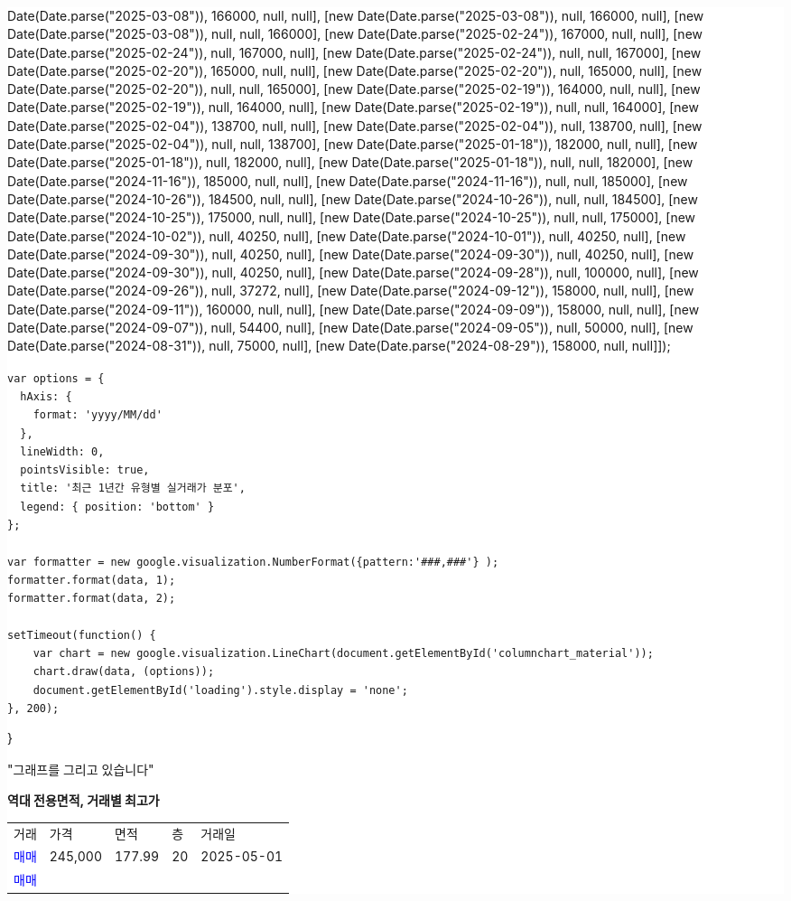 Date(Date.parse("2025-03-08")), 166000, null, null], [new Date(Date.parse("2025-03-08")), null, 166000, null], [new Date(Date.parse("2025-03-08")), null, null, 166000], [new Date(Date.parse("2025-02-24")), 167000, null, null], [new Date(Date.parse("2025-02-24")), null, 167000, null], [new Date(Date.parse("2025-02-24")), null, null, 167000], [new Date(Date.parse("2025-02-20")), 165000, null, null], [new Date(Date.parse("2025-02-20")), null, 165000, null], [new Date(Date.parse("2025-02-20")), null, null, 165000], [new Date(Date.parse("2025-02-19")), 164000, null, null], [new Date(Date.parse("2025-02-19")), null, 164000, null], [new Date(Date.parse("2025-02-19")), null, null, 164000], [new Date(Date.parse("2025-02-04")), 138700, null, null], [new Date(Date.parse("2025-02-04")), null, 138700, null], [new Date(Date.parse("2025-02-04")), null, null, 138700], [new Date(Date.parse("2025-01-18")), 182000, null, null], [new Date(Date.parse("2025-01-18")), null, 182000, null], [new Date(Date.parse("2025-01-18")), null, null, 182000], [new Date(Date.parse("2024-11-16")), 185000, null, null], [new Date(Date.parse("2024-11-16")), null, null, 185000], [new Date(Date.parse("2024-10-26")), 184500, null, null], [new Date(Date.parse("2024-10-26")), null, null, 184500], [new Date(Date.parse("2024-10-25")), 175000, null, null], [new Date(Date.parse("2024-10-25")), null, null, 175000], [new Date(Date.parse("2024-10-02")), null, 40250, null], [new Date(Date.parse("2024-10-01")), null, 40250, null], [new Date(Date.parse("2024-09-30")), null, 40250, null], [new Date(Date.parse("2024-09-30")), null, 40250, null], [new Date(Date.parse("2024-09-30")), null, 40250, null], [new Date(Date.parse("2024-09-28")), null, 100000, null], [new Date(Date.parse("2024-09-26")), null, 37272, null], [new Date(Date.parse("2024-09-12")), 158000, null, null], [new Date(Date.parse("2024-09-11")), 160000, null, null], [new Date(Date.parse("2024-09-09")), 158000, null, null], [new Date(Date.parse("2024-09-07")), null, 54400, null], [new Date(Date.parse("2024-09-05")), null, 50000, null], [new Date(Date.parse("2024-08-31")), null, 75000, null], [new Date(Date.parse("2024-08-29")), 158000, null, null]]);

    var options = {
      hAxis: {
        format: 'yyyy/MM/dd'
      },    
      lineWidth: 0,
      pointsVisible: true,    
      title: '최근 1년간 유형별 실거래가 분포',
      legend: { position: 'bottom' }
    };

    var formatter = new google.visualization.NumberFormat({pattern:'###,###'} );
    formatter.format(data, 1);
    formatter.format(data, 2);
    
    setTimeout(function() {
        var chart = new google.visualization.LineChart(document.getElementById('columnchart_material'));
        chart.draw(data, (options));
        document.getElementById('loading').style.display = 'none';
    }, 200);
  }
</script>


<div id="loading" style="z-index:20; display: block; margin-left: 0px">"그래프를 그리고 있습니다"</div>
<div id="columnchart_material" style="width: 95%; margin-left: 0px; display: block"></div>

<b>역대 전용면적, 거래별 최고가</b>
<table class="sortable">
    <tr>
      <td>거래</td>
      <td>가격</td>
      <td>면적</td>
      <td>층</td>
      <td>거래일</td>
    </tr>
        <tr>
          <td><a style="color: blue">매매</a></td>
          <td>245,000</td>
          <td>177.99</td>
          <td>20</td>
          <td>2025-05-01</td>
        </tr>            <tr>
          <td><a style="color: blue">매매</a></td>